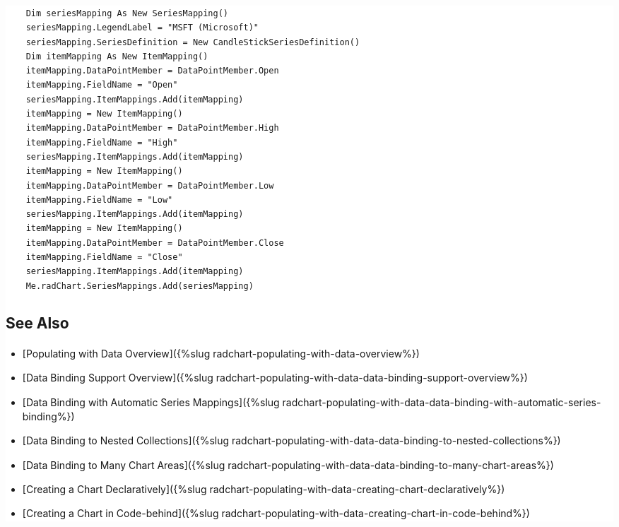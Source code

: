



```VB.NET
	Dim seriesMapping As New SeriesMapping()
	seriesMapping.LegendLabel = "MSFT (Microsoft)"
	seriesMapping.SeriesDefinition = New CandleStickSeriesDefinition()
	Dim itemMapping As New ItemMapping()
	itemMapping.DataPointMember = DataPointMember.Open
	itemMapping.FieldName = "Open"
	seriesMapping.ItemMappings.Add(itemMapping)
	itemMapping = New ItemMapping()
	itemMapping.DataPointMember = DataPointMember.High
	itemMapping.FieldName = "High"
	seriesMapping.ItemMappings.Add(itemMapping)
	itemMapping = New ItemMapping()
	itemMapping.DataPointMember = DataPointMember.Low
	itemMapping.FieldName = "Low"
	seriesMapping.ItemMappings.Add(itemMapping)
	itemMapping = New ItemMapping()
	itemMapping.DataPointMember = DataPointMember.Close
	itemMapping.FieldName = "Close"
	seriesMapping.ItemMappings.Add(itemMapping)
	Me.radChart.SeriesMappings.Add(seriesMapping)
```



## See Also

 * [Populating with Data Overview]({%slug radchart-populating-with-data-overview%})

 * [Data Binding Support Overview]({%slug radchart-populating-with-data-data-binding-support-overview%})

 * [Data Binding with Automatic Series Mappings]({%slug radchart-populating-with-data-data-binding-with-automatic-series-binding%})

 * [Data Binding to Nested Collections]({%slug radchart-populating-with-data-data-binding-to-nested-collections%})

 * [Data Binding to Many Chart Areas]({%slug radchart-populating-with-data-data-binding-to-many-chart-areas%})

 * [Creating a Chart Declaratively]({%slug radchart-populating-with-data-creating-chart-declaratively%})

 * [Creating a Chart in Code-behind]({%slug radchart-populating-with-data-creating-chart-in-code-behind%})

